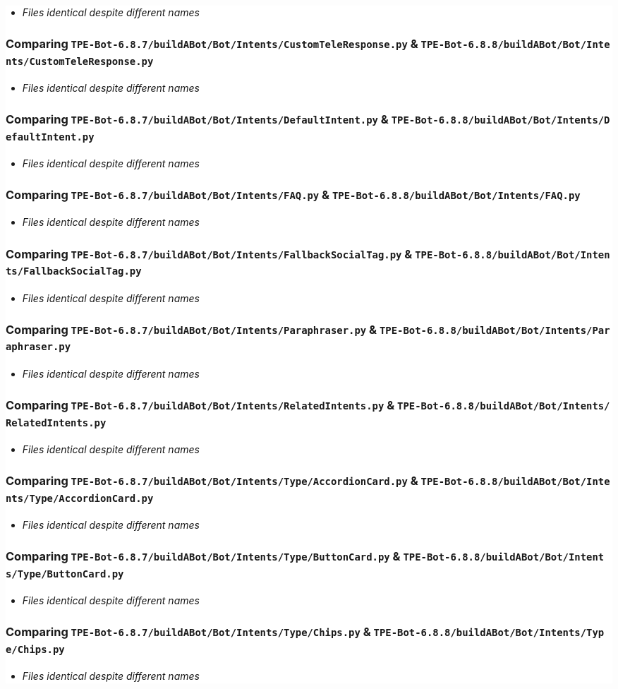  * *Files identical despite different names*

### Comparing `TPE-Bot-6.8.7/buildABot/Bot/Intents/CustomTeleResponse.py` & `TPE-Bot-6.8.8/buildABot/Bot/Intents/CustomTeleResponse.py`

 * *Files identical despite different names*

### Comparing `TPE-Bot-6.8.7/buildABot/Bot/Intents/DefaultIntent.py` & `TPE-Bot-6.8.8/buildABot/Bot/Intents/DefaultIntent.py`

 * *Files identical despite different names*

### Comparing `TPE-Bot-6.8.7/buildABot/Bot/Intents/FAQ.py` & `TPE-Bot-6.8.8/buildABot/Bot/Intents/FAQ.py`

 * *Files identical despite different names*

### Comparing `TPE-Bot-6.8.7/buildABot/Bot/Intents/FallbackSocialTag.py` & `TPE-Bot-6.8.8/buildABot/Bot/Intents/FallbackSocialTag.py`

 * *Files identical despite different names*

### Comparing `TPE-Bot-6.8.7/buildABot/Bot/Intents/Paraphraser.py` & `TPE-Bot-6.8.8/buildABot/Bot/Intents/Paraphraser.py`

 * *Files identical despite different names*

### Comparing `TPE-Bot-6.8.7/buildABot/Bot/Intents/RelatedIntents.py` & `TPE-Bot-6.8.8/buildABot/Bot/Intents/RelatedIntents.py`

 * *Files identical despite different names*

### Comparing `TPE-Bot-6.8.7/buildABot/Bot/Intents/Type/AccordionCard.py` & `TPE-Bot-6.8.8/buildABot/Bot/Intents/Type/AccordionCard.py`

 * *Files identical despite different names*

### Comparing `TPE-Bot-6.8.7/buildABot/Bot/Intents/Type/ButtonCard.py` & `TPE-Bot-6.8.8/buildABot/Bot/Intents/Type/ButtonCard.py`

 * *Files identical despite different names*

### Comparing `TPE-Bot-6.8.7/buildABot/Bot/Intents/Type/Chips.py` & `TPE-Bot-6.8.8/buildABot/Bot/Intents/Type/Chips.py`

 * *Files identical despite different names*
